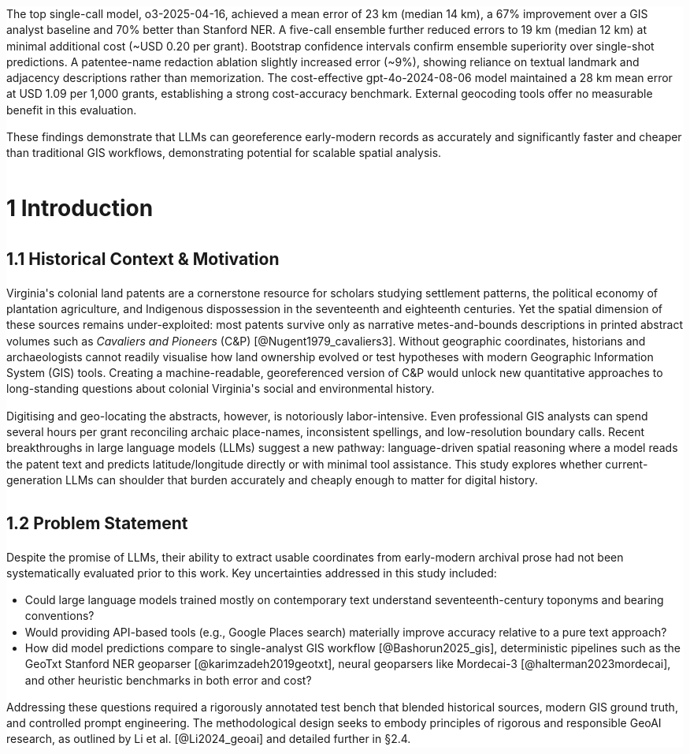 The top single-call model, o3-2025-04-16, achieved a mean error of 23 km (median 14 km), a 67% improvement over a GIS analyst baseline and 70% better than Stanford NER. A five-call ensemble further reduced errors to 19 km (median 12 km) at minimal additional cost (~USD 0.20 per grant). Bootstrap confidence intervals confirm ensemble superiority over single-shot predictions. A patentee-name redaction ablation slightly increased error (~9%), showing reliance on textual landmark and adjacency descriptions rather than memorization. The cost-effective gpt-4o-2024-08-06 model maintained a 28 km mean error at USD 1.09 per 1,000 grants, establishing a strong cost-accuracy benchmark. External geocoding tools offer no measurable benefit in this evaluation.

These findings demonstrate that LLMs can georeference early-modern records as accurately and significantly faster and cheaper than traditional GIS workflows, demonstrating potential for scalable spatial analysis.

# 1 Introduction

## 1.1 Historical Context & Motivation

Virginia's colonial land patents are a cornerstone resource for scholars studying settlement patterns, the political economy of plantation agriculture, and Indigenous dispossession in the seventeenth and eighteenth centuries. Yet the spatial dimension of these sources remains under-exploited: most patents survive only as narrative metes-and-bounds descriptions in printed abstract volumes such as *Cavaliers and Pioneers* (C&P) [@Nugent1979_cavaliers3]. Without geographic coordinates, historians and archaeologists cannot readily visualise how land ownership evolved or test hypotheses with modern Geographic Information System (GIS) tools. Creating a machine-readable, georeferenced version of C&P would unlock new quantitative approaches to long-standing questions about colonial Virginia's social and environmental history.

Digitising and geo-locating the abstracts, however, is notoriously labor-intensive. Even professional GIS analysts can spend several hours per grant reconciling archaic place-names, inconsistent spellings, and low-resolution boundary calls. Recent breakthroughs in large language models (LLMs) suggest a new pathway: language-driven spatial reasoning where a model reads the patent text and predicts latitude/longitude directly or with minimal tool assistance. This study explores whether current-generation LLMs can shoulder that burden accurately and cheaply enough to matter for digital history.

## 1.2 Problem Statement

Despite the promise of LLMs, their ability to extract usable coordinates from early-modern archival prose had not been systematically evaluated prior to this work. Key uncertainties addressed in this study included:

* Could large language models trained mostly on contemporary text understand seventeenth-century toponyms and bearing conventions?
* Would providing API-based tools (e.g., Google Places search) materially improve accuracy relative to a pure text approach?
* How did model predictions compare to single-analyst GIS workflow [@Bashorun2025_gis], deterministic pipelines such as the GeoTxt Stanford NER geoparser [@karimzadeh2019geotxt], neural geoparsers like Mordecai-3 [@halterman2023mordecai], and other heuristic benchmarks in both error and cost?

Addressing these questions required a rigorously annotated test bench that blended historical sources, modern GIS ground truth, and controlled prompt engineering. The methodological design seeks to embody principles of rigorous and responsible GeoAI research, as outlined by Li et al. [@Li2024_geoai] and detailed further in §2.4.
